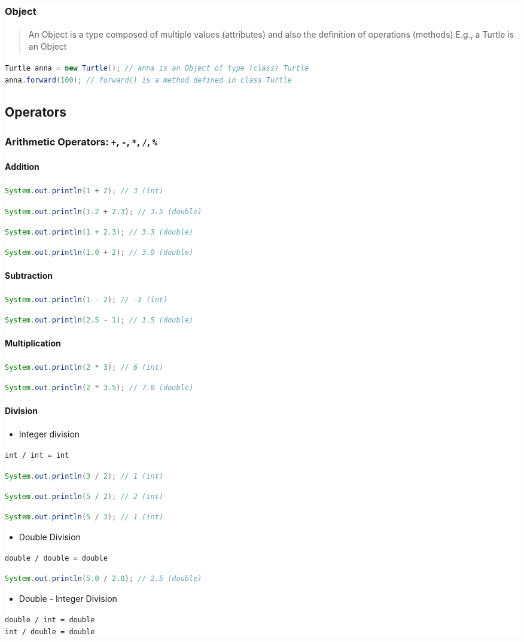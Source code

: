 ### Object
> An Object is a type composed of multiple values (attributes) and also the definition of operations (methods)
> E.g., a Turtle is an Object
```java
Turtle anna = new Turtle(); // anna is an Object of type (class) Turtle
anna.forward(100); // forward() is a method defined in class Turtle
```

## Operators

### Arithmetic Operators: `+`, `-`, `*`, `/`, `%`

#### Addition
```java
System.out.println(1 + 2); // 3 (int)
```
```java
System.out.println(1.2 + 2.3); // 3.5 (double)
```
```java
System.out.println(1 + 2.3); // 3.3 (double)
```
```java
System.out.println(1.0 + 2); // 3.0 (double)
```

#### Subtraction
```java
System.out.println(1 - 2); // -1 (int)
```
```java
System.out.println(2.5 - 1); // 1.5 (double)
```

#### Multiplication
```java
System.out.println(2 * 3); // 6 (int)
```
```java
System.out.println(2 * 3.5); // 7.0 (double)
```

#### Division
- Integer division
```
int / int = int
```
```java
System.out.println(3 / 2); // 1 (int)
```
```java
System.out.println(5 / 2); // 2 (int)
```
```java
System.out.println(5 / 3); // 1 (int)
```
- Double Division
```
double / double = double
```
```java
System.out.println(5.0 / 2.0); // 2.5 (double)
```
- Double - Integer Division
```
double / int = double
int / double = double
```